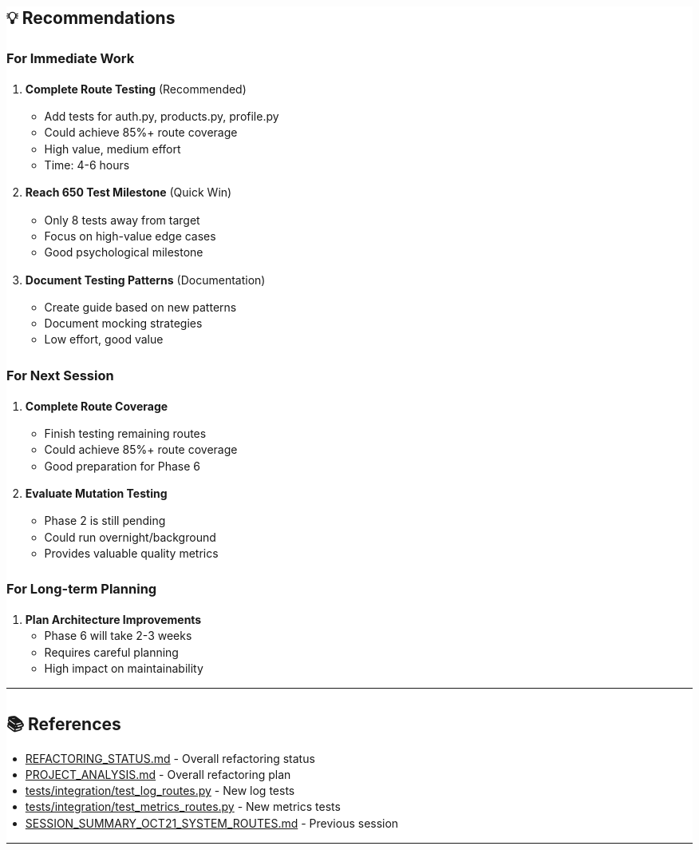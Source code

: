 ## 💡 Recommendations

### For Immediate Work

1. **Complete Route Testing** (Recommended)
   - Add tests for auth.py, products.py, profile.py
   - Could achieve 85%+ route coverage
   - High value, medium effort
   - Time: 4-6 hours

2. **Reach 650 Test Milestone** (Quick Win)
   - Only 8 tests away from target
   - Focus on high-value edge cases
   - Good psychological milestone

3. **Document Testing Patterns** (Documentation)
   - Create guide based on new patterns
   - Document mocking strategies
   - Low effort, good value

### For Next Session

1. **Complete Route Coverage**
   - Finish testing remaining routes
   - Could achieve 85%+ route coverage
   - Good preparation for Phase 6

2. **Evaluate Mutation Testing**
   - Phase 2 is still pending
   - Could run overnight/background
   - Provides valuable quality metrics

### For Long-term Planning

1. **Plan Architecture Improvements**
   - Phase 6 will take 2-3 weeks
   - Requires careful planning
   - High impact on maintainability

---

## 📚 References

- [REFACTORING_STATUS.md](REFACTORING_STATUS.md) - Overall refactoring status
- [PROJECT_ANALYSIS.md](PROJECT_ANALYSIS.md) - Overall refactoring plan
- [tests/integration/test_log_routes.py](tests/integration/test_log_routes.py) - New log tests
- [tests/integration/test_metrics_routes.py](tests/integration/test_metrics_routes.py) - New metrics tests
- [SESSION_SUMMARY_OCT21_SYSTEM_ROUTES.md](SESSION_SUMMARY_OCT21_SYSTEM_ROUTES.md) - Previous session

---
